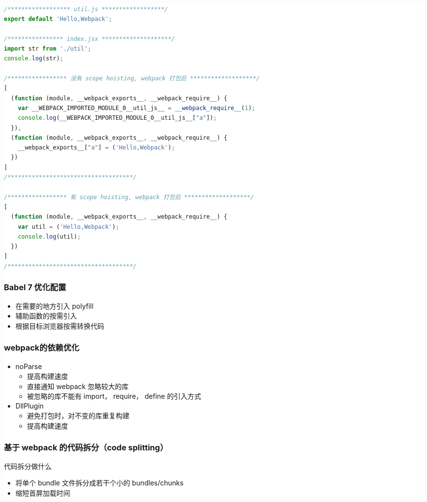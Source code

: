 ``` javascript
/****************** util.js ******************/
export default 'Hello,Webpack';

/**************** index.jsx ********************/
import str from './util';
console.log(str);

/***************** 没有 scope hoisting, webpack 打包后 *******************/
[
  (function (module, __webpack_exports__, __webpack_require__) {
    var __WEBPACK_IMPORTED_MODULE_0__util_js__ = __webpack_require__(1);
    console.log(__WEBPACK_IMPORTED_MODULE_0__util_js__["a"]);
  }),
  (function (module, __webpack_exports__, __webpack_require__) {
    __webpack_exports__["a"] = ('Hello,Webpack');
  })
]
/************************************/

/***************** 有 scope hoisting, webpack 打包后 *******************/
[
  (function (module, __webpack_exports__, __webpack_require__) {
    var util = ('Hello,Webpack');
    console.log(util);
  })
]
/************************************/
```

### Babel 7 优化配置

+ 在需要的地方引入 polyfill
+ 辅助函数的按需引入
+ 根据目标浏览器按需转换代码

### webpack的依赖优化

+ noParse
  + 提高构建速度
  + 直接通知 webpack 忽略较大的库
  + 被忽略的库不能有 import， require， define 的引入方式
+ DllPlugin
  + 避免打包时，对不变的库重复构建
  + 提高构建速度

### 基于 webpack 的代码拆分（code splitting）

代码拆分做什么

+ 将单个 bundle 文件拆分成若干个小的 bundles/chunks
+ 缩短首屏加载时间
